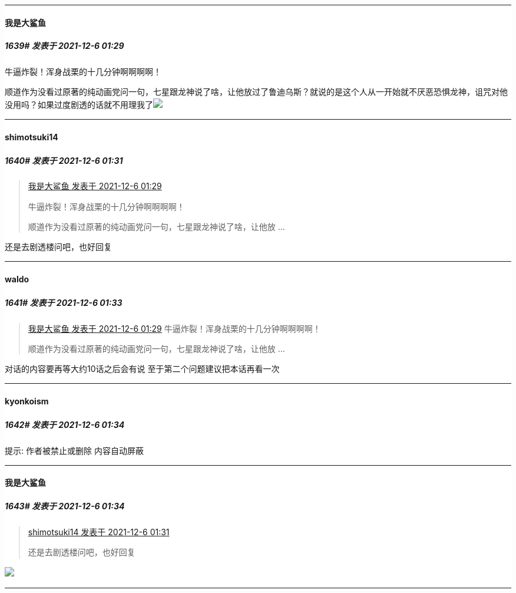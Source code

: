 *****

####  我是大鲨鱼  
##### 1639#       发表于 2021-12-6 01:29

牛逼炸裂！浑身战栗的十几分钟啊啊啊啊！

顺道作为没看过原著的纯动画党问一句，七星跟龙神说了啥，让他放过了鲁迪乌斯？就说的是这个人从一开始就不厌恶恐惧龙神，诅咒对他没用吗？如果过度剧透的话就不用理我了<img src="https://static.saraba1st.com/image/smiley/face2017/047.png" referrerpolicy="no-referrer">

*****

####  shimotsuki14  
##### 1640#       发表于 2021-12-6 01:31

<blockquote><a href="httphttps://bbs.saraba1st.com/2b/forum.php?mod=redirect&amp;goto=findpost&amp;pid=53823153&amp;ptid=1988848" target="_blank">我是大鲨鱼 发表于 2021-12-6 01:29</a>

牛逼炸裂！浑身战栗的十几分钟啊啊啊啊！

顺道作为没看过原著的纯动画党问一句，七星跟龙神说了啥，让他放 ...</blockquote>
还是去剧透楼问吧，也好回复

*****

####  waldo  
##### 1641#       发表于 2021-12-6 01:33

<blockquote><a href="httphttps://bbs.saraba1st.com/2b/forum.php?mod=redirect&amp;goto=findpost&amp;pid=53823153&amp;ptid=1988848" target="_blank">我是大鲨鱼 发表于 2021-12-6 01:29</a>
牛逼炸裂！浑身战栗的十几分钟啊啊啊啊！

顺道作为没看过原著的纯动画党问一句，七星跟龙神说了啥，让他放 ...</blockquote>
对话的内容要再等大约10话之后会有说
至于第二个问题建议把本话再看一次

*****

####  kyonkoism  
##### 1642#       发表于 2021-12-6 01:34

提示: 作者被禁止或删除 内容自动屏蔽

*****

####  我是大鲨鱼  
##### 1643#       发表于 2021-12-6 01:34

<blockquote><a href="httphttps://bbs.saraba1st.com/2b/forum.php?mod=redirect&amp;goto=findpost&amp;pid=53823170&amp;ptid=1988848" target="_blank">shimotsuki14 发表于 2021-12-6 01:31</a>

还是去剧透楼问吧，也好回复</blockquote>
<img src="https://static.saraba1st.com/image/smiley/face2017/044.png" referrerpolicy="no-referrer">

*****
